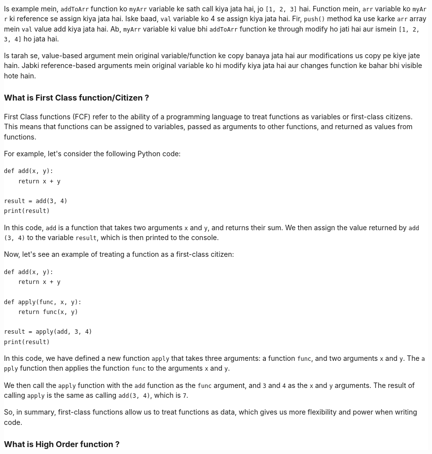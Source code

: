 Is example mein, `addToArr` function ko `myArr` variable ke sath call kiya jata hai, jo `[1, 2, 3]` hai. Function mein, `arr` variable ko `myArr` ki reference se assign kiya jata hai. Iske baad, `val` variable ko 4 se assign kiya jata hai. Fir, `push()` method ka use karke `arr` array mein `val` value add kiya jata hai. Ab, `myArr` variable ki value bhi `addToArr` function ke through modify ho jati hai aur ismein `[1, 2, 3, 4]` ho jata hai.

Is tarah se, value-based argument mein original variable/function ke copy banaya jata hai aur modifications us copy pe kiye jate hain. Jabki reference-based arguments mein original variable ko hi modify kiya jata hai aur changes function ke bahar bhi visible hote hain.

### What is First Class function/Citizen ?

First Class functions (FCF) refer to the ability of a programming language to treat functions as variables or first-class citizens. This means that functions can be assigned to variables, passed as arguments to other functions, and returned as values from functions.

For example, let's consider the following Python code:

```
def add(x, y):
    return x + y

result = add(3, 4)
print(result)
```

In this code, `add` is a function that takes two arguments `x` and `y`, and returns their sum. We then assign the value returned by `add(3, 4)` to the variable `result`, which is then printed to the console.

Now, let's see an example of treating a function as a first-class citizen:

```
def add(x, y):
    return x + y

def apply(func, x, y):
    return func(x, y)

result = apply(add, 3, 4)
print(result)
```

In this code, we have defined a new function `apply` that takes three arguments: a function `func`, and two arguments `x` and `y`. The `apply` function then applies the function `func` to the arguments `x` and `y`.

We then call the `apply` function with the `add` function as the `func` argument, and `3` and `4` as the `x` and `y` arguments. The result of calling `apply` is the same as calling `add(3, 4)`, which is `7`.

So, in summary, first-class functions allow us to treat functions as data, which gives us more flexibility and power when writing code.

### What is High Order function ?
